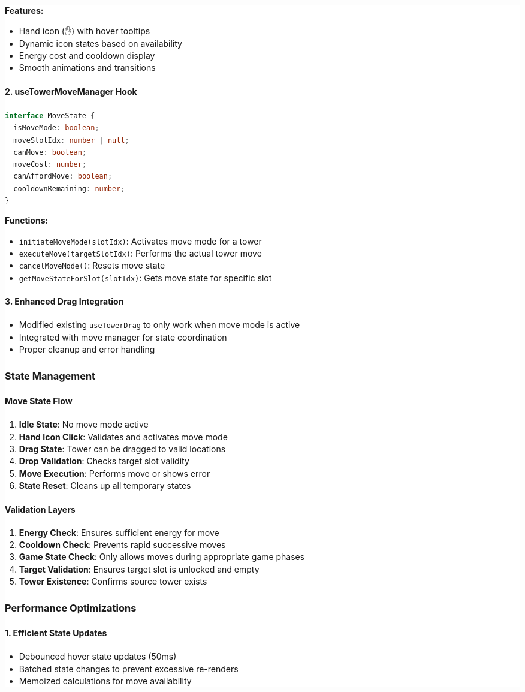 **Features:**
- Hand icon (✋) with hover tooltips
- Dynamic icon states based on availability
- Energy cost and cooldown display
- Smooth animations and transitions

#### 2. useTowerMoveManager Hook
```typescript
interface MoveState {
  isMoveMode: boolean;
  moveSlotIdx: number | null;
  canMove: boolean;
  moveCost: number;
  canAffordMove: boolean;
  cooldownRemaining: number;
}
```

**Functions:**
- `initiateMoveMode(slotIdx)`: Activates move mode for a tower
- `executeMove(targetSlotIdx)`: Performs the actual tower move
- `cancelMoveMode()`: Resets move state
- `getMoveStateForSlot(slotIdx)`: Gets move state for specific slot

#### 3. Enhanced Drag Integration
- Modified existing `useTowerDrag` to only work when move mode is active
- Integrated with move manager for state coordination
- Proper cleanup and error handling

### State Management

#### Move State Flow
1. **Idle State**: No move mode active
2. **Hand Icon Click**: Validates and activates move mode
3. **Drag State**: Tower can be dragged to valid locations
4. **Drop Validation**: Checks target slot validity
5. **Move Execution**: Performs move or shows error
6. **State Reset**: Cleans up all temporary states

#### Validation Layers
1. **Energy Check**: Ensures sufficient energy for move
2. **Cooldown Check**: Prevents rapid successive moves
3. **Game State Check**: Only allows moves during appropriate game phases
4. **Target Validation**: Ensures target slot is unlocked and empty
5. **Tower Existence**: Confirms source tower exists

### Performance Optimizations

#### 1. Efficient State Updates
- Debounced hover state updates (50ms)
- Batched state changes to prevent excessive re-renders
- Memoized calculations for move availability
